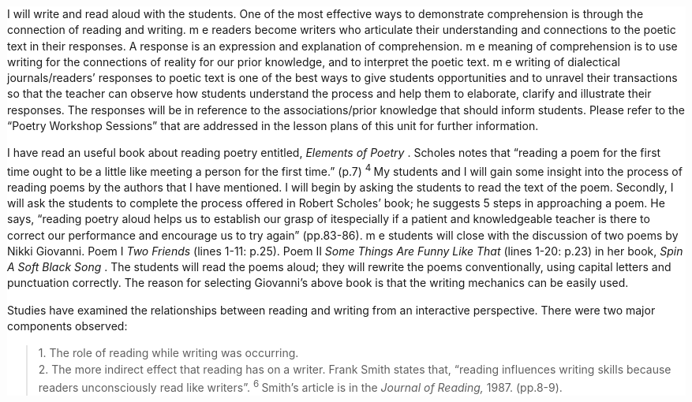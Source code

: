   I will write and read aloud with the students. One of the most effective ways to demonstrate comprehension is through the connection of reading and writing. m e readers become writers who articulate their understanding and connections to the poetic text in their responses. A response is an expression and explanation of comprehension. m e meaning of comprehension is to use writing for the connections of reality for our prior knowledge, and to interpret the poetic text. m e writing of dialectical journals/readers’ responses to poetic text is one of the best ways to give students opportunities and to unravel their transactions so that the teacher can observe how students understand the process and help them to elaborate, clarify and illustrate their responses. The responses will be in reference to the associations/prior knowledge that should inform students. Please refer to the “Poetry Workshop Sessions” that are addressed in the lesson plans of this unit for further information.
 </p>
 <p>
  I have read an useful book about reading poetry entitled,
  <i>
   Elements of Poetry
  </i>
  . Scholes notes that “reading a poem for the first time ought to be a little like meeting a person for the first time.” (p.7)
  <sup>
   4
  </sup>
  My students and I will gain some insight into the process of reading poems by the authors that I have mentioned. I will begin by asking the students to read the text of the poem. Secondly, I will ask the students to complete the process offered in Robert Scholes’ book; he suggests 5 steps in approaching a poem. He says, “reading poetry aloud helps us to establish our grasp of itespecially if a patient and knowledgeable teacher is there to correct our performance and encourage us to try again” (pp.83-86). m e students will close with the discussion of two poems by Nikki Giovanni. Poem I
  <i>
   Two Friends
  </i>
  (lines 1-11: p.25). Poem II
  <i>
   Some Things Are Funny Like That
  </i>
  (lines 1-20: p.23) in her book,
  <i>
   Spin A Soft Black Song
  </i>
  . The students will read the poems aloud; they will rewrite the poems conventionally, using capital letters and punctuation correctly. The reason for selecting Giovanni’s above book is that the writing mechanics can be easily used.
 </p>
 <p>
  Studies have examined the relationships between reading and writing from an interactive perspective. There were two major components observed:
 </p>
<blockquote>
  <dl>
   <dt>
    1. The role of reading while writing was occurring.
    <dt>
     2. The more indirect effect that reading has on a writer. Frank Smith states that, “reading influences writing skills because readers unconsciously read like writers”.
     <sup>
      6
     </sup>
     Smith’s article is in the
     <i>
      Journal of Reading,
     </i>
     1987. (pp.8-9).
    </dt>
   </dt>
  </dl>